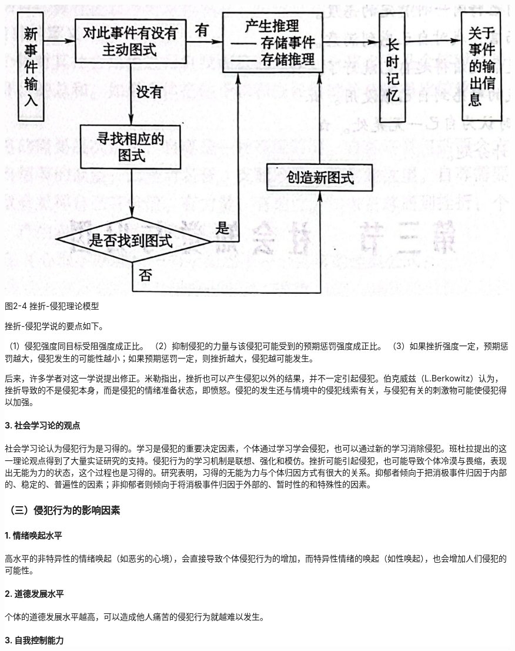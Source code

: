 ![挫折-侵犯理论模型](/images/opus/unclassified/theory/2-1.jpg "图2-4 挫折-侵犯理论模型")<br/>
图2-4 挫折-侵犯理论模型

挫折-侵犯学说的要点如下。

（1）侵犯强度同目标受阻强度成正比。
（2）抑制侵犯的力量与该侵犯可能受到的预期惩罚强度成正比。
（3）如果挫折强度一定，预期惩罚越大，侵犯发生的可能性越小；如果预期惩罚一定，则挫折越大，侵犯越可能发生。

后来，许多学者对这一学说提出修正。米勒指出，挫折也可以产生侵犯以外的结果，并不一定引起侵犯。伯克威兹（L.Berkowitz）认为，挫折导致的不是侵犯本身，而是侵犯的情绪准备状态，即愤怒。侵犯的发生还与情境中的侵犯线索有关，与侵犯有关的刺激物可能使侵犯得以加强。

#### 3. 社会学习论的观点

社会学习论认为侵犯行为是习得的。学习是侵犯的重要决定因素，个体通过学习学会侵犯，也可以通过新的学习消除侵犯。班杜拉提出的这一理论观点得到了大量实证研究的支持。侵犯行为的学习机制是联想、强化和模仿。挫折可能引起侵犯，也可能导致个体冷漠与畏缩，表现出无能为力的状态，这个过程也是习得的。研究表明，习得的无能为力与个体归因方式有很大的关系。抑郁者倾向于把消极事件归因于内部的、稳定的、普遍性的因素；非抑郁者则倾向于将消极事件归因于外部的、暂时性的和特殊性的因素。

### （三）侵犯行为的影响因素

#### 1. 情绪唤起水平

高水平的非特异性的情绪唤起（如恶劣的心境），会直接导致个体侵犯行为的增加，而特异性情绪的唤起（如性唤起），也会增加人们侵犯的可能性。

#### 2. 道德发展水平

个体的道德发展水平越高，可以造成他人痛苦的侵犯行为就越难以发生。

#### 3. 自我控制能力
